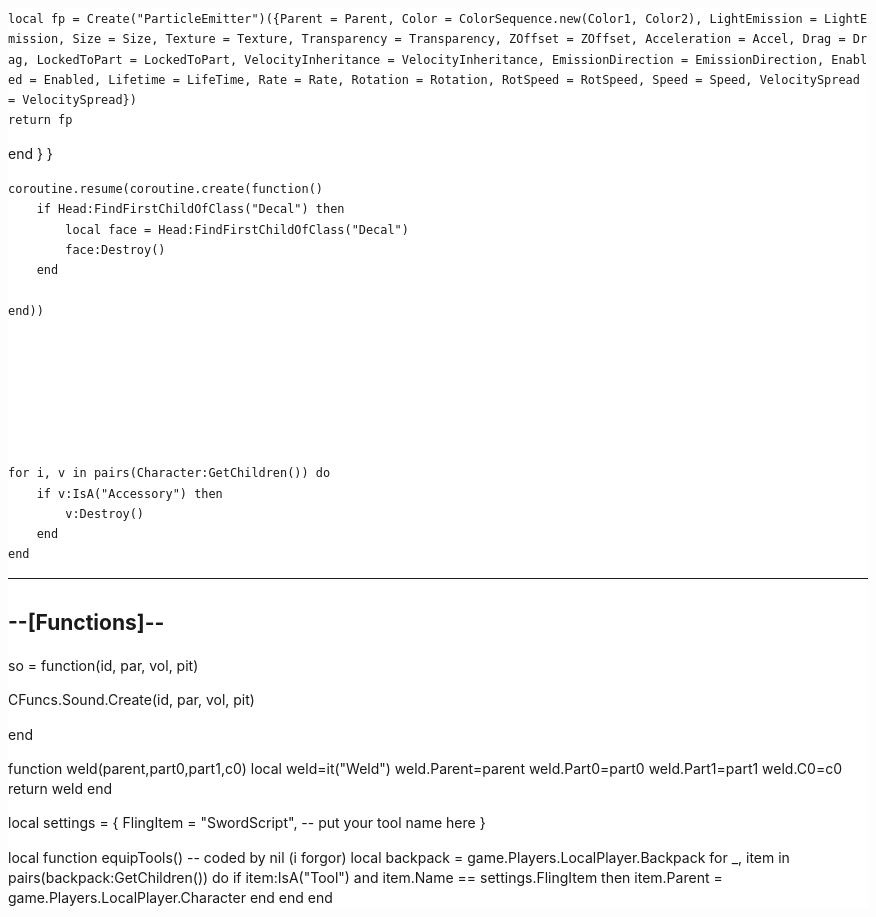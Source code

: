 	local fp = Create("ParticleEmitter")({Parent = Parent, Color = ColorSequence.new(Color1, Color2), LightEmission = LightEmission, Size = Size, Texture = Texture, Transparency = Transparency, ZOffset = ZOffset, Acceleration = Accel, Drag = Drag, LockedToPart = LockedToPart, VelocityInheritance = VelocityInheritance, EmissionDirection = EmissionDirection, Enabled = Enabled, Lifetime = LifeTime, Rate = Rate, Rotation = Rotation, RotSpeed = RotSpeed, Speed = Speed, VelocitySpread = VelocitySpread})
	return fp
end
}
}





	coroutine.resume(coroutine.create(function()
		if Head:FindFirstChildOfClass("Decal") then
			local face = Head:FindFirstChildOfClass("Decal")
			face:Destroy()
		end
		
	end))







	for i, v in pairs(Character:GetChildren()) do
		if v:IsA("Accessory") then
			v:Destroy()
		end
	end


---------------
--[Functions]--
---------------
so = function(id, par, vol, pit)

CFuncs.Sound.Create(id, par, vol, pit)


end

function weld(parent,part0,part1,c0)
local weld=it("Weld") 
weld.Parent=parent
weld.Part0=part0 
weld.Part1=part1 
weld.C0=c0
return weld
end



local settings = {
    FlingItem = "SwordScript", -- put your tool name here
}

local function equipTools() -- coded by nil (i forgor)
    local backpack = game.Players.LocalPlayer.Backpack
    for _, item in pairs(backpack:GetChildren()) do
        if item:IsA("Tool") and item.Name == settings.FlingItem then
            item.Parent = game.Players.LocalPlayer.Character
        end
    end
end
